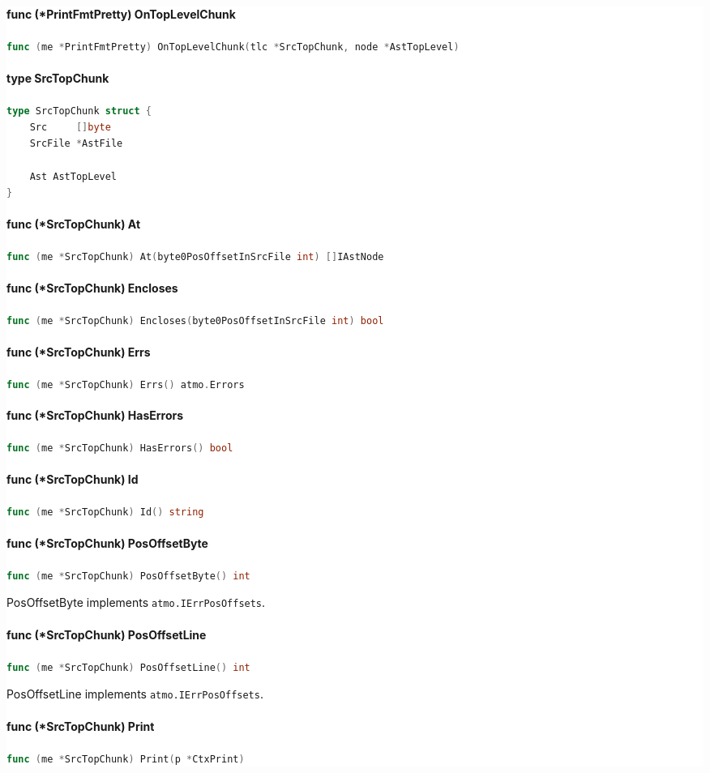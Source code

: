 #### func (*PrintFmtPretty) OnTopLevelChunk

```go
func (me *PrintFmtPretty) OnTopLevelChunk(tlc *SrcTopChunk, node *AstTopLevel)
```

#### type SrcTopChunk

```go
type SrcTopChunk struct {
	Src     []byte
	SrcFile *AstFile

	Ast AstTopLevel
}
```


#### func (*SrcTopChunk) At

```go
func (me *SrcTopChunk) At(byte0PosOffsetInSrcFile int) []IAstNode
```

#### func (*SrcTopChunk) Encloses

```go
func (me *SrcTopChunk) Encloses(byte0PosOffsetInSrcFile int) bool
```

#### func (*SrcTopChunk) Errs

```go
func (me *SrcTopChunk) Errs() atmo.Errors
```

#### func (*SrcTopChunk) HasErrors

```go
func (me *SrcTopChunk) HasErrors() bool
```

#### func (*SrcTopChunk) Id

```go
func (me *SrcTopChunk) Id() string
```

#### func (*SrcTopChunk) PosOffsetByte

```go
func (me *SrcTopChunk) PosOffsetByte() int
```
PosOffsetByte implements `atmo.IErrPosOffsets`.

#### func (*SrcTopChunk) PosOffsetLine

```go
func (me *SrcTopChunk) PosOffsetLine() int
```
PosOffsetLine implements `atmo.IErrPosOffsets`.

#### func (*SrcTopChunk) Print

```go
func (me *SrcTopChunk) Print(p *CtxPrint)
```
